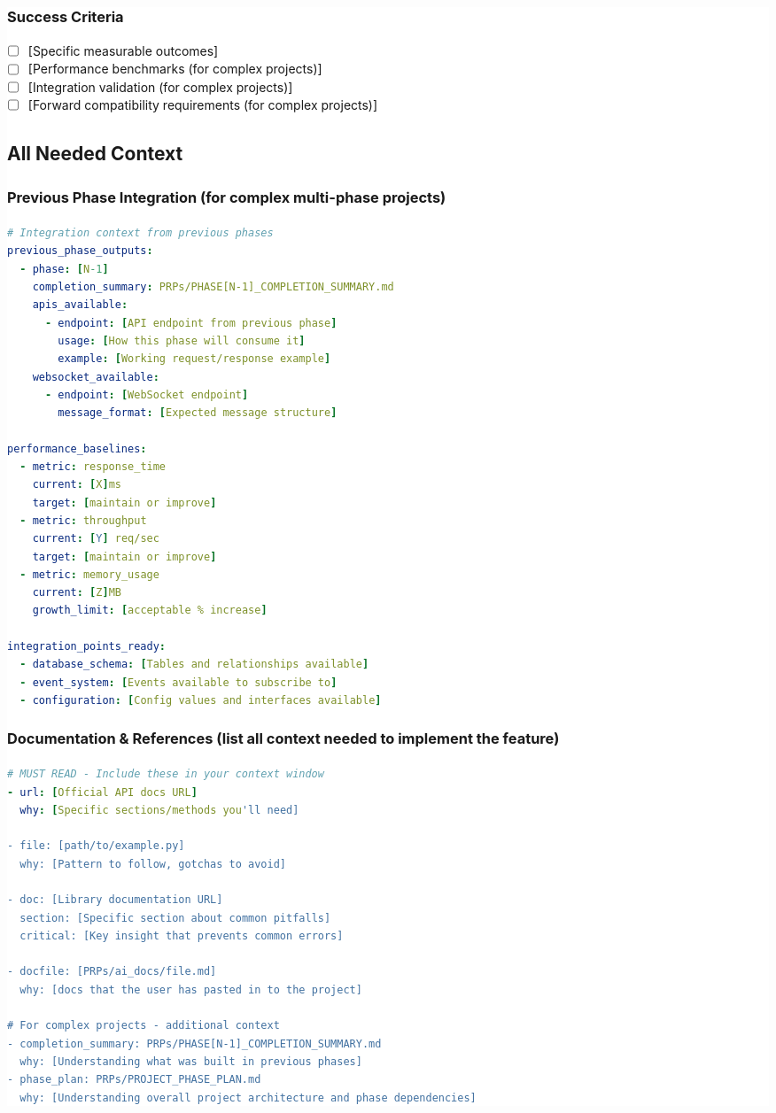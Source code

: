 ### Success Criteria
- [ ] [Specific measurable outcomes]
- [ ] [Performance benchmarks (for complex projects)]
- [ ] [Integration validation (for complex projects)]
- [ ] [Forward compatibility requirements (for complex projects)]

## All Needed Context

### Previous Phase Integration (for complex multi-phase projects)
```yaml
# Integration context from previous phases
previous_phase_outputs:
  - phase: [N-1]
    completion_summary: PRPs/PHASE[N-1]_COMPLETION_SUMMARY.md
    apis_available:
      - endpoint: [API endpoint from previous phase]
        usage: [How this phase will consume it]
        example: [Working request/response example]
    websocket_available:
      - endpoint: [WebSocket endpoint]
        message_format: [Expected message structure]
      
performance_baselines:
  - metric: response_time
    current: [X]ms
    target: [maintain or improve]
  - metric: throughput  
    current: [Y] req/sec
    target: [maintain or improve]
  - metric: memory_usage
    current: [Z]MB
    growth_limit: [acceptable % increase]

integration_points_ready:
  - database_schema: [Tables and relationships available]
  - event_system: [Events available to subscribe to]
  - configuration: [Config values and interfaces available]
```

### Documentation & References (list all context needed to implement the feature)
```yaml
# MUST READ - Include these in your context window
- url: [Official API docs URL]
  why: [Specific sections/methods you'll need]
  
- file: [path/to/example.py]
  why: [Pattern to follow, gotchas to avoid]
  
- doc: [Library documentation URL] 
  section: [Specific section about common pitfalls]
  critical: [Key insight that prevents common errors]

- docfile: [PRPs/ai_docs/file.md]
  why: [docs that the user has pasted in to the project]

# For complex projects - additional context
- completion_summary: PRPs/PHASE[N-1]_COMPLETION_SUMMARY.md
  why: [Understanding what was built in previous phases]
- phase_plan: PRPs/PROJECT_PHASE_PLAN.md
  why: [Understanding overall project architecture and phase dependencies]
```
